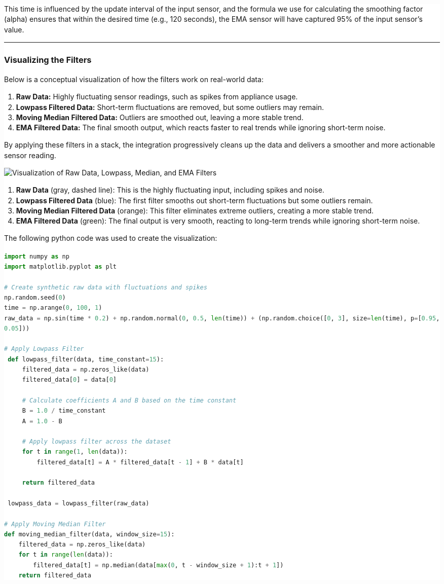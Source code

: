 This time is influenced by the update interval of the input sensor, and the formula we use for calculating the smoothing factor (alpha) ensures that within the desired time (e.g., 120 seconds), the EMA sensor will have captured 95% of the input sensor’s value.

---

### Visualizing the Filters

Below is a conceptual visualization of how the filters work on real-world data:

1. **Raw Data:** Highly fluctuating sensor readings, such as spikes from appliance usage.
2. **Lowpass Filtered Data:** Short-term fluctuations are removed, but some outliers may remain.
3. **Moving Median Filtered Data:** Outliers are smoothed out, leaving a more stable trend.
4. **EMA Filtered Data:** The final smooth output, which reacts faster to real trends while ignoring short-term noise.

By applying these filters in a stack, the integration progressively cleans up the data and delivers a smoother and more actionable sensor reading.

![Visualization of Raw Data, Lowpass, Median, and EMA Filters](assets/visualization.png)

1. **Raw Data** (gray, dashed line): This is the highly fluctuating input, including spikes and noise.
2. **Lowpass Filtered Data** (blue): The first filter smooths out short-term fluctuations but some outliers remain.
3. **Moving Median Filtered Data** (orange): This filter eliminates extreme outliers, creating a more stable trend.
4. **EMA Filtered Data** (green): The final output is very smooth, reacting to long-term trends while ignoring short-term noise.

The following python code was used to create the visualization:

```python
import numpy as np
import matplotlib.pyplot as plt

# Create synthetic raw data with fluctuations and spikes
np.random.seed(0)
time = np.arange(0, 100, 1)
raw_data = np.sin(time * 0.2) + np.random.normal(0, 0.5, len(time)) + (np.random.choice([0, 3], size=len(time), p=[0.95, 0.05]))

# Apply Lowpass Filter
 def lowpass_filter(data, time_constant=15):
     filtered_data = np.zeros_like(data)
     filtered_data[0] = data[0]

     # Calculate coefficients A and B based on the time constant
     B = 1.0 / time_constant
     A = 1.0 - B

     # Apply lowpass filter across the dataset
     for t in range(1, len(data)):
         filtered_data[t] = A * filtered_data[t - 1] + B * data[t]

     return filtered_data

 lowpass_data = lowpass_filter(raw_data)

# Apply Moving Median Filter
def moving_median_filter(data, window_size=15):
    filtered_data = np.zeros_like(data)
    for t in range(len(data)):
        filtered_data[t] = np.median(data[max(0, t - window_size + 1):t + 1])
    return filtered_data

```

[releases-shield]: https://img.shields.io/github/v/release/woopstar/smoothing_analytics_sensors?style=for-the-badge
[releases]: https://github.com/woopstar/smoothing_analytics_sensors/releases
[downloads-shield]: https://img.shields.io/github/downloads/woopstar/smoothing_analytics_sensors/total.svg?style=for-the-badge
[downloads]: https://github.com/woopstar/smoothing_analytics_sensors/releases
[license-shield]: https://img.shields.io/github/license/woopstar/smoothing_analytics_sensors?style=for-the-badge
[license]: https://github.com/woopstar/smoothing_analytics_sensors/blob/main/LICENSE
[buymecoffeebadge]: https://img.shields.io/badge/buy%20me%20a%20coffee-donate-FFDD00.svg?style=for-the-badge&logo=buymeacoffee
[buymecoffee]: https://www.buymeacoffee.com/woopstar
